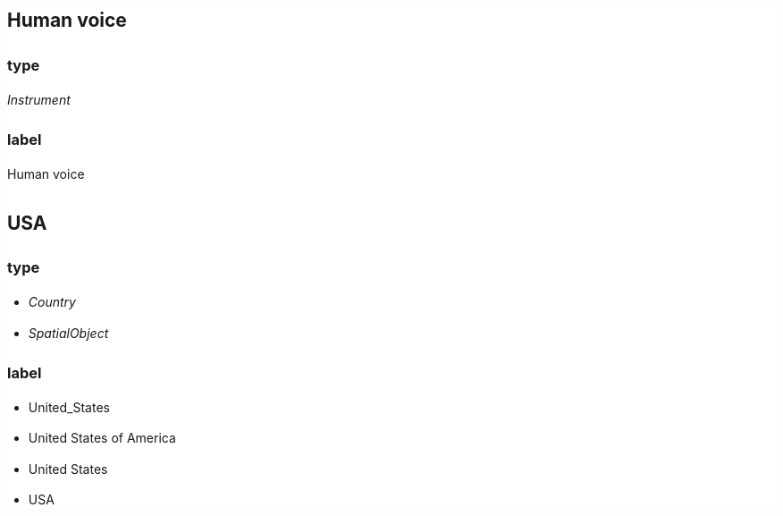 ## Human voice

### type


*Instrument*

### label


Human voice

## USA

### type

 - *Country*

 - *SpatialObject*

### label

 - United_States

 - United States of America

 - United States

 - USA